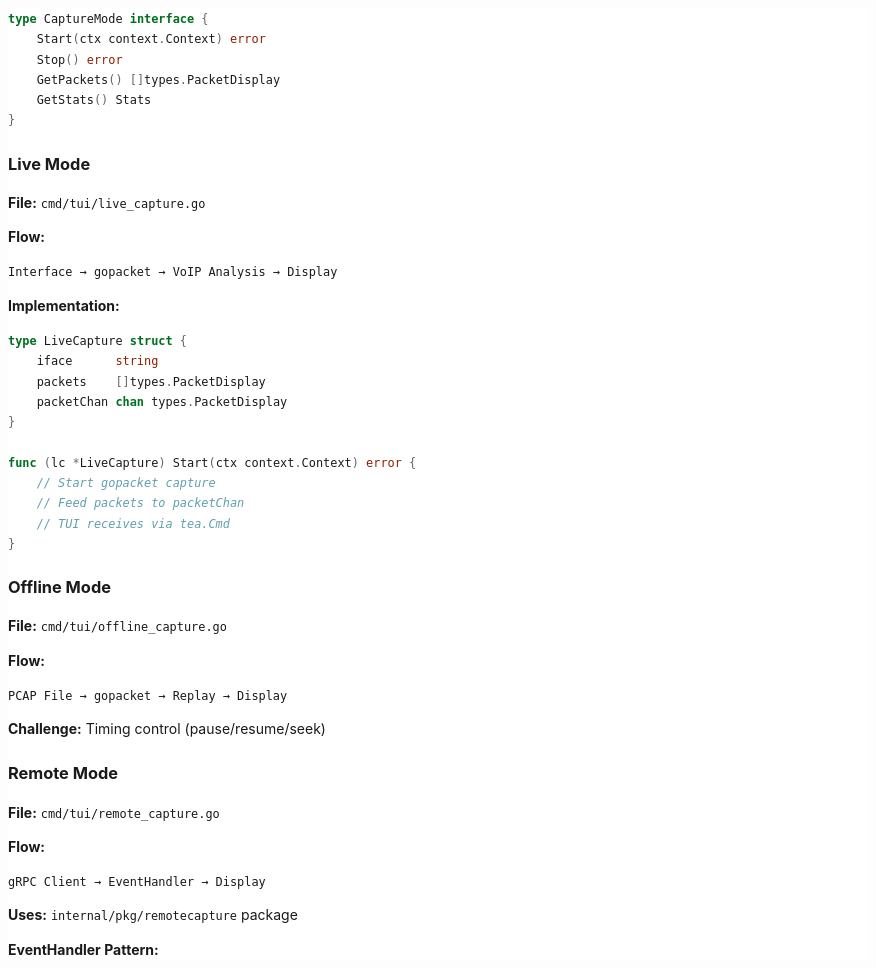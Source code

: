 ```go
type CaptureMode interface {
    Start(ctx context.Context) error
    Stop() error
    GetPackets() []types.PacketDisplay
    GetStats() Stats
}
```

### Live Mode

**File:** `cmd/tui/live_capture.go`

**Flow:**
```
Interface → gopacket → VoIP Analysis → Display
```

**Implementation:**
```go
type LiveCapture struct {
    iface      string
    packets    []types.PacketDisplay
    packetChan chan types.PacketDisplay
}

func (lc *LiveCapture) Start(ctx context.Context) error {
    // Start gopacket capture
    // Feed packets to packetChan
    // TUI receives via tea.Cmd
}
```

### Offline Mode

**File:** `cmd/tui/offline_capture.go`

**Flow:**
```
PCAP File → gopacket → Replay → Display
```

**Challenge:** Timing control (pause/resume/seek)

### Remote Mode

**File:** `cmd/tui/remote_capture.go`

**Flow:**
```
gRPC Client → EventHandler → Display
```

**Uses:** `internal/pkg/remotecapture` package

**EventHandler Pattern:**
